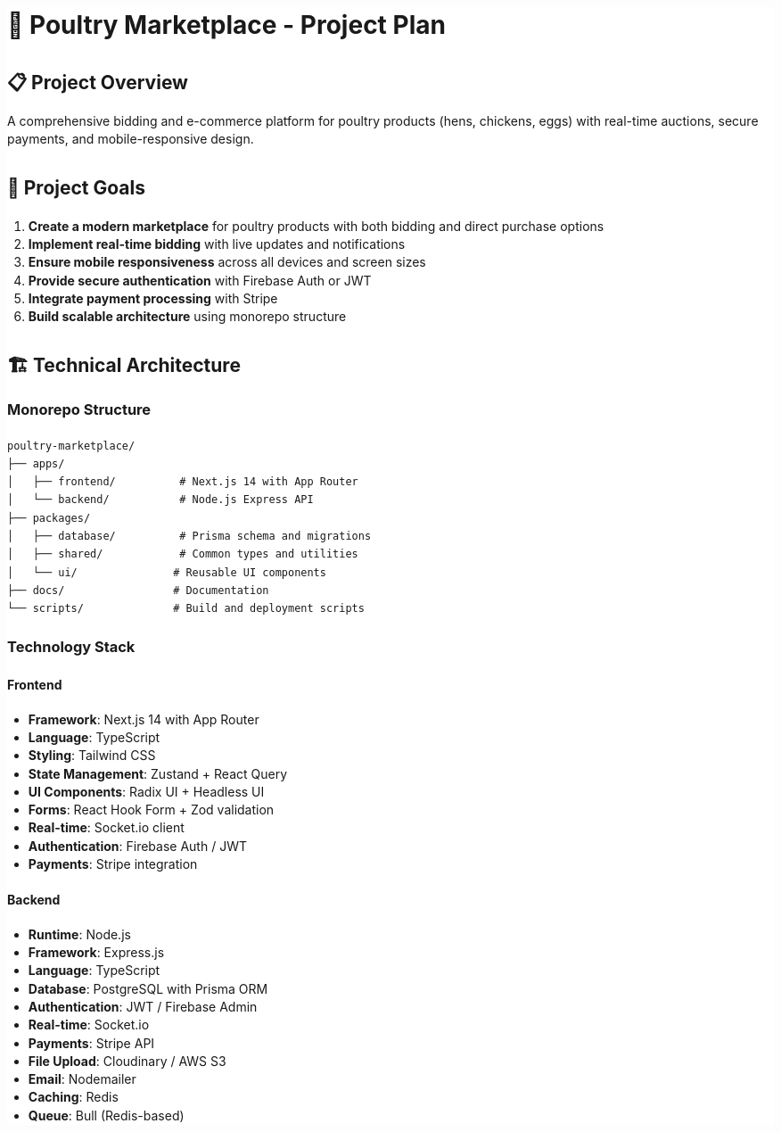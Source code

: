 # 🐔 Poultry Marketplace - Project Plan

## 📋 Project Overview

A comprehensive bidding and e-commerce platform for poultry products (hens, chickens, eggs) with real-time auctions, secure payments, and mobile-responsive design.

## 🎯 Project Goals

1. **Create a modern marketplace** for poultry products with both bidding and direct purchase options
2. **Implement real-time bidding** with live updates and notifications
3. **Ensure mobile responsiveness** across all devices and screen sizes
4. **Provide secure authentication** with Firebase Auth or JWT
5. **Integrate payment processing** with Stripe
6. **Build scalable architecture** using monorepo structure

## 🏗️ Technical Architecture

### Monorepo Structure
```
poultry-marketplace/
├── apps/
│   ├── frontend/          # Next.js 14 with App Router
│   └── backend/           # Node.js Express API
├── packages/
│   ├── database/          # Prisma schema and migrations
│   ├── shared/            # Common types and utilities
│   └── ui/               # Reusable UI components
├── docs/                 # Documentation
└── scripts/              # Build and deployment scripts
```

### Technology Stack

#### Frontend
- **Framework**: Next.js 14 with App Router
- **Language**: TypeScript
- **Styling**: Tailwind CSS
- **State Management**: Zustand + React Query
- **UI Components**: Radix UI + Headless UI
- **Forms**: React Hook Form + Zod validation
- **Real-time**: Socket.io client
- **Authentication**: Firebase Auth / JWT
- **Payments**: Stripe integration

#### Backend
- **Runtime**: Node.js
- **Framework**: Express.js
- **Language**: TypeScript
- **Database**: PostgreSQL with Prisma ORM
- **Authentication**: JWT / Firebase Admin
- **Real-time**: Socket.io
- **Payments**: Stripe API
- **File Upload**: Cloudinary / AWS S3
- **Email**: Nodemailer
- **Caching**: Redis
- **Queue**: Bull (Redis-based)
